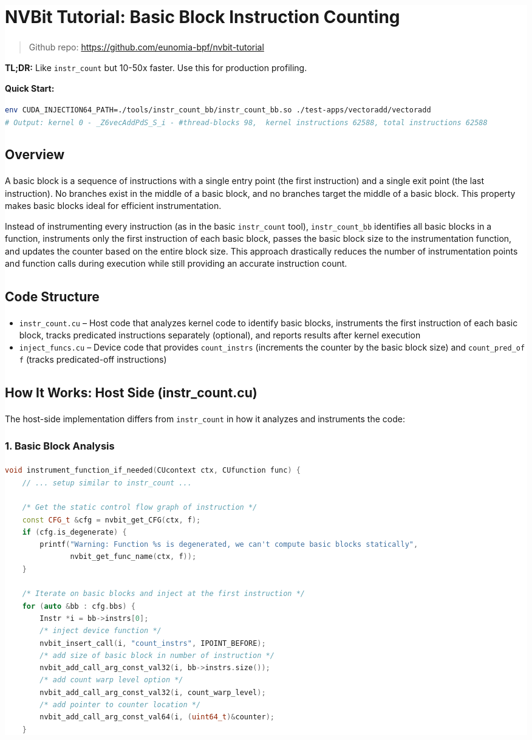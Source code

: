 # NVBit Tutorial: Basic Block Instruction Counting

> Github repo: <https://github.com/eunomia-bpf/nvbit-tutorial>

**TL;DR:** Like `instr_count` but 10-50x faster. Use this for production profiling.

**Quick Start:**
```bash
env CUDA_INJECTION64_PATH=./tools/instr_count_bb/instr_count_bb.so ./test-apps/vectoradd/vectoradd
# Output: kernel 0 - _Z6vecAddPdS_S_i - #thread-blocks 98,  kernel instructions 62588, total instructions 62588
```

## Overview

A basic block is a sequence of instructions with a single entry point (the first instruction) and a single exit point (the last instruction). No branches exist in the middle of a basic block, and no branches target the middle of a basic block. This property makes basic blocks ideal for efficient instrumentation.

Instead of instrumenting every instruction (as in the basic `instr_count` tool), `instr_count_bb` identifies all basic blocks in a function, instruments only the first instruction of each basic block, passes the basic block size to the instrumentation function, and updates the counter based on the entire block size. This approach drastically reduces the number of instrumentation points and function calls during execution while still providing an accurate instruction count.

## Code Structure

- `instr_count.cu` – Host code that analyzes kernel code to identify basic blocks, instruments the first instruction of each basic block, tracks predicated instructions separately (optional), and reports results after kernel execution
- `inject_funcs.cu` – Device code that provides `count_instrs` (increments the counter by the basic block size) and `count_pred_off` (tracks predicated-off instructions)

## How It Works: Host Side (instr_count.cu)

The host-side implementation differs from `instr_count` in how it analyzes and instruments the code:

### 1. Basic Block Analysis

```cpp
void instrument_function_if_needed(CUcontext ctx, CUfunction func) {
    // ... setup similar to instr_count ...
    
    /* Get the static control flow graph of instruction */
    const CFG_t &cfg = nvbit_get_CFG(ctx, f);
    if (cfg.is_degenerate) {
        printf("Warning: Function %s is degenerated, we can't compute basic blocks statically",
               nvbit_get_func_name(ctx, f));
    }
    
    /* Iterate on basic blocks and inject at the first instruction */
    for (auto &bb : cfg.bbs) {
        Instr *i = bb->instrs[0];
        /* inject device function */
        nvbit_insert_call(i, "count_instrs", IPOINT_BEFORE);
        /* add size of basic block in number of instruction */
        nvbit_add_call_arg_const_val32(i, bb->instrs.size());
        /* add count warp level option */
        nvbit_add_call_arg_const_val32(i, count_warp_level);
        /* add pointer to counter location */
        nvbit_add_call_arg_const_val64(i, (uint64_t)&counter);
    }
```